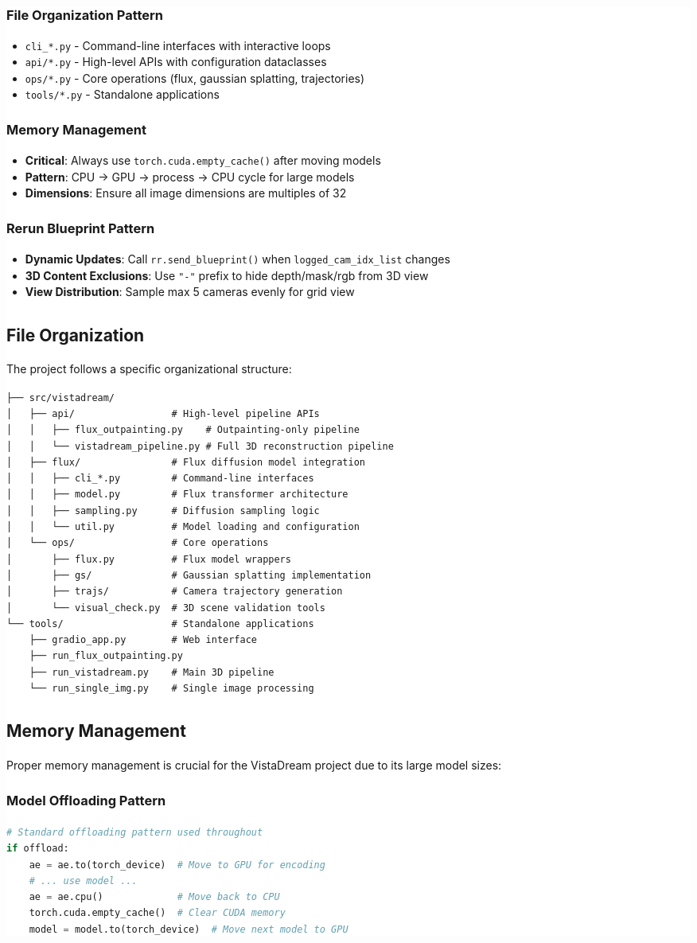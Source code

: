 ### File Organization Pattern
- `cli_*.py` - Command-line interfaces with interactive loops
- `api/*.py` - High-level APIs with configuration dataclasses  
- `ops/*.py` - Core operations (flux, gaussian splatting, trajectories)
- `tools/*.py` - Standalone applications

### Memory Management
- **Critical**: Always use `torch.cuda.empty_cache()` after moving models
- **Pattern**: CPU → GPU → process → CPU cycle for large models
- **Dimensions**: Ensure all image dimensions are multiples of 32

### Rerun Blueprint Pattern
- **Dynamic Updates**: Call `rr.send_blueprint()` when `logged_cam_idx_list` changes
- **3D Content Exclusions**: Use `"-"` prefix to hide depth/mask/rgb from 3D view
- **View Distribution**: Sample max 5 cameras evenly for grid view

## File Organization

The project follows a specific organizational structure:

```
├── src/vistadream/
│   ├── api/                 # High-level pipeline APIs
│   │   ├── flux_outpainting.py    # Outpainting-only pipeline
│   │   └── vistadream_pipeline.py # Full 3D reconstruction pipeline
│   ├── flux/                # Flux diffusion model integration
│   │   ├── cli_*.py         # Command-line interfaces
│   │   ├── model.py         # Flux transformer architecture
│   │   ├── sampling.py      # Diffusion sampling logic
│   │   └── util.py          # Model loading and configuration
│   └── ops/                 # Core operations
│       ├── flux.py          # Flux model wrappers
│       ├── gs/              # Gaussian splatting implementation
│       ├── trajs/           # Camera trajectory generation
│       └── visual_check.py  # 3D scene validation tools
└── tools/                   # Standalone applications
    ├── gradio_app.py        # Web interface
    ├── run_flux_outpainting.py
    ├── run_vistadream.py    # Main 3D pipeline
    └── run_single_img.py    # Single image processing
```

## Memory Management

Proper memory management is crucial for the VistaDream project due to its large model sizes:

### Model Offloading Pattern
```python
# Standard offloading pattern used throughout
if offload:
    ae = ae.to(torch_device)  # Move to GPU for encoding
    # ... use model ...
    ae = ae.cpu()             # Move back to CPU
    torch.cuda.empty_cache()  # Clear CUDA memory
    model = model.to(torch_device)  # Move next model to GPU
```

